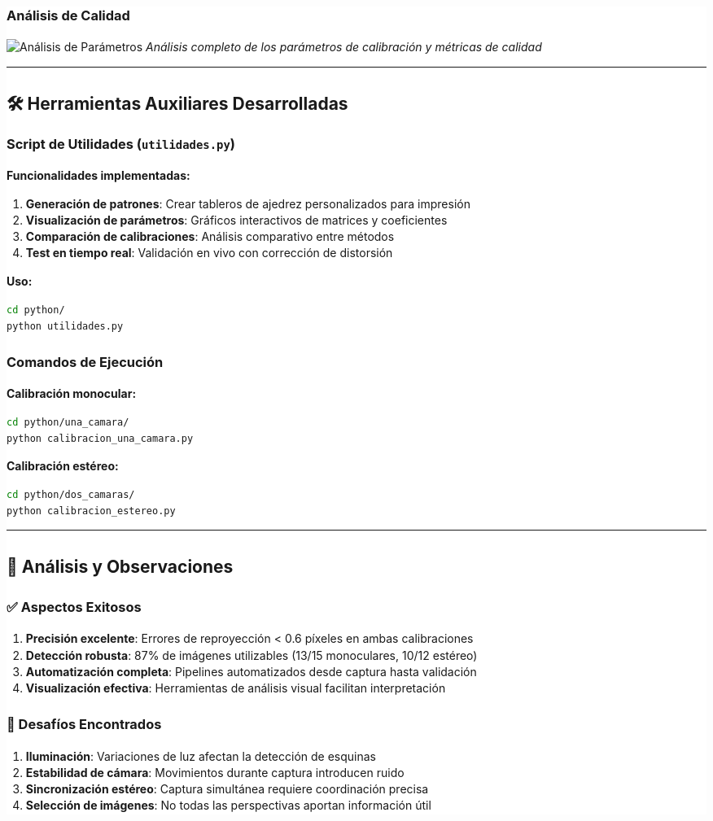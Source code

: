 ### Análisis de Calidad
![Análisis de Parámetros](./resultados/calibracion_camara_analisis.png)
*Análisis completo de los parámetros de calibración y métricas de calidad*

---

## 🛠️ Herramientas Auxiliares Desarrolladas

### Script de Utilidades (`utilidades.py`)

**Funcionalidades implementadas:**

1. **Generación de patrones**: Crear tableros de ajedrez personalizados para impresión
2. **Visualización de parámetros**: Gráficos interactivos de matrices y coeficientes
3. **Comparación de calibraciones**: Análisis comparativo entre métodos
4. **Test en tiempo real**: Validación en vivo con corrección de distorsión

**Uso:**
```bash
cd python/
python utilidades.py
```

### Comandos de Ejecución

**Calibración monocular:**
```bash
cd python/una_camara/
python calibracion_una_camara.py
```

**Calibración estéreo:**
```bash
cd python/dos_camaras/
python calibracion_estereo.py
```

---

## 📝 Análisis y Observaciones

### ✅ Aspectos Exitosos

1. **Precisión excelente**: Errores de reproyección < 0.6 píxeles en ambas calibraciones
2. **Detección robusta**: 87% de imágenes utilizables (13/15 monoculares, 10/12 estéreo)
3. **Automatización completa**: Pipelines automatizados desde captura hasta validación
4. **Visualización efectiva**: Herramientas de análisis visual facilitan interpretación

### 🔧 Desafíos Encontrados

1. **Iluminación**: Variaciones de luz afectan la detección de esquinas
2. **Estabilidad de cámara**: Movimientos durante captura introducen ruido
3. **Sincronización estéreo**: Captura simultánea requiere coordinación precisa
4. **Selección de imágenes**: No todas las perspectivas aportan información útil
